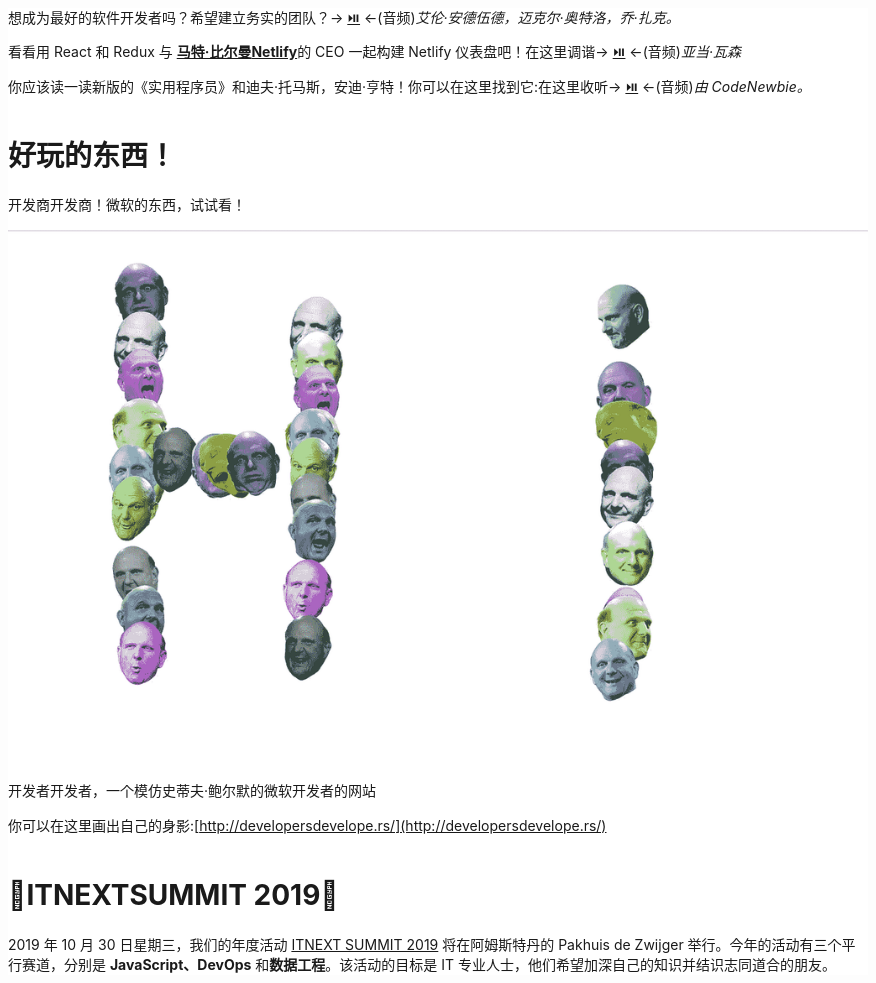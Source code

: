 想成为最好的软件开发者吗？希望建立务实的团队？→ [⏯️](https://player.fm/series/coding-blocks-software-and-web-programming-security-best-practices-microsoft-net/the-pragmatic-programmer-how-to-build-pragmatic-teams) ←(音频)*艾伦·安德伍德，迈克尔·奥特洛，乔·扎克。*

看看用 React 和 Redux 与 [**马特·比尔曼**](https://twitter.com/biilmann)[**Netlify**](https://www.netlify.com/)的 CEO 一起构建 Netlify 仪表盘吧！在这里调谐→ [⏯️](https://player.fm/series/series-1401837/ep-122-matt-biilmann-architecting-the-netlify-dashboard-with-react-and-redux) ←(音频)*亚当·瓦森*

你应该读一读新版的《实用程序员》和迪夫·托马斯，安迪·亨特！你可以在这里找到它:在这里收听→ [⏯️](https://player.fm/series/codenewbie-1250448/s9e8-why-you-should-read-the-new-edition-of-the-pragmatic-programmer-dave-thomas-andy-hunt) ←(音频)*由 CodeNewbie。*

# 好玩的东西！

开发商开发商！微软的东西，试试看！

![](img/48c8c836018099d8e4960f20fb2724da.png)

开发者开发者，一个模仿史蒂夫·鲍尔默的微软开发者的网站

你可以在这里画出自己的身影:[http://developersdevelope.rs/](http://developersdevelope.rs/)

# 🎉ITNEXTSUMMIT 2019🎉

2019 年 10 月 30 日星期三，我们的年度活动 [ITNEXT SUMMIT 2019](https://www.itnextsummit.com/) 将在阿姆斯特丹的 Pakhuis de Zwijger 举行。今年的活动有三个平行赛道，分别是 **JavaScript、DevOps** 和**数据工程**。该活动的目标是 IT 专业人士，他们希望加深自己的知识并结识志同道合的朋友。
